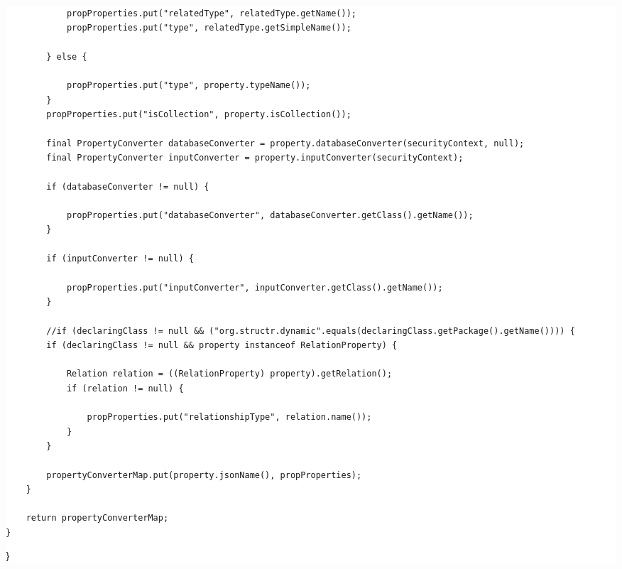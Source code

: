 				propProperties.put("relatedType", relatedType.getName());
				propProperties.put("type", relatedType.getSimpleName());

			} else {

				propProperties.put("type", property.typeName());
			}
			propProperties.put("isCollection", property.isCollection());

			final PropertyConverter databaseConverter = property.databaseConverter(securityContext, null);
			final PropertyConverter inputConverter = property.inputConverter(securityContext);

			if (databaseConverter != null) {

				propProperties.put("databaseConverter", databaseConverter.getClass().getName());
			}

			if (inputConverter != null) {

				propProperties.put("inputConverter", inputConverter.getClass().getName());
			}

			//if (declaringClass != null && ("org.structr.dynamic".equals(declaringClass.getPackage().getName()))) {
			if (declaringClass != null && property instanceof RelationProperty) {

				Relation relation = ((RelationProperty) property).getRelation();
				if (relation != null) {

					propProperties.put("relationshipType", relation.name());
				}
			}

			propertyConverterMap.put(property.jsonName(), propProperties);
		}

		return propertyConverterMap;
	}
}
